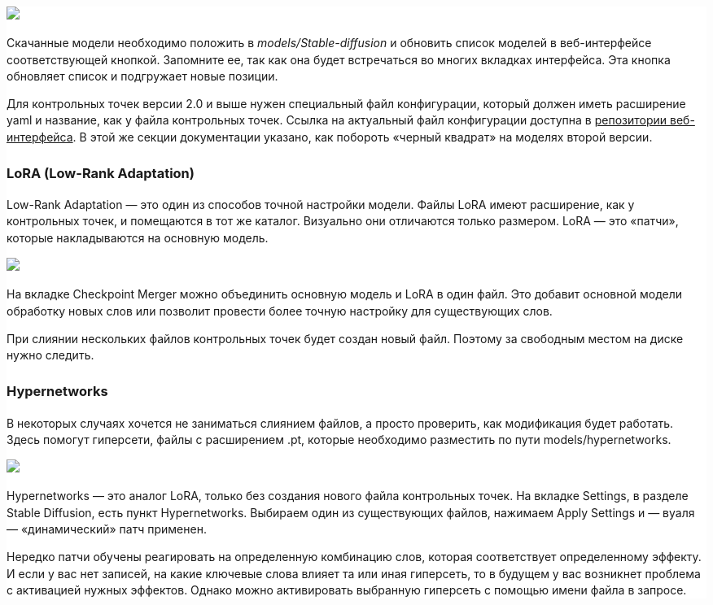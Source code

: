   

![](https://habrastorage.org/r/w1560/webt/1n/vx/qi/1nvxqir_wn7ywy0gppeqenbafpi.png)  

Скачанные модели необходимо положить в *models/Stable-diffusion* и обновить список моделей в веб-интерфейсе соответствующей кнопкой. Запомните ее, так как она будет встречаться во многих вкладках интерфейса. Эта кнопка обновляет список и подгружает новые позиции.  

  

Для контрольных точек версии 2.0 и выше нужен специальный файл конфигурации, который должен иметь расширение yaml и название, как у файла контрольных точек. Ссылка на актуальный файл конфигурации доступна в [репозитории веб-интерфейса](https://github.com/AUTOMATIC1111/stable-diffusion-webui/wiki/Features%23stable-diffusion-20). В этой же секции документации указано, как побороть «черный квадрат» на моделях второй версии.  

  

### LoRA (Low-Rank Adaptation)

  

Low-Rank Adaptation — это один из способов точной настройки модели. Файлы LoRA имеют расширение, как у контрольных точек, и помещаются в тот же каталог. Визуально они отличаются только размером. LoRA — это «патчи», которые накладываются на основную модель.  

  

![](https://habrastorage.org/r/w1560/webt/pf/q_/rk/pfq_rkxcg_4neuzywaapbfeck0a.png)  

На вкладке Checkpoint Merger можно объединить основную модель и LoRA в один файл. Это добавит основной модели обработку новых слов или позволит провести более точную настройку для существующих слов.  

  

При слиянии нескольких файлов контрольных точек будет создан новый файл. Поэтому за свободным местом на диске нужно следить.  

  

### Hypernetworks

  

В некоторых случаях хочется не заниматься слиянием файлов, а просто проверить, как модификация будет работать. Здесь помогут гиперсети, файлы с расширением .pt, которые необходимо разместить по пути models/hypernetworks.  

  

![](https://habrastorage.org/r/w1560/webt/hy/tl/6i/hytl6itbxs7z8q-bz6g9fmtx_iu.png)  

Hypernetworks — это аналог LoRA, только без создания нового файла контрольных точек. На вкладке Settings, в разделе Stable Diffusion, есть пункт Hypernetworks. Выбираем один из существующих файлов, нажимаем Apply Settings и — вуаля — «динамический» патч применен.  

  

Нередко патчи обучены реагировать на определенную комбинацию слов, которая соответствует определенному эффекту. И если у вас нет записей, на какие ключевые слова влияет та или иная гиперсеть, то в будущем у вас возникнет проблема с активацией нужных эффектов. Однако можно активировать выбранную гиперсеть с помощью имени файла в запросе.  
